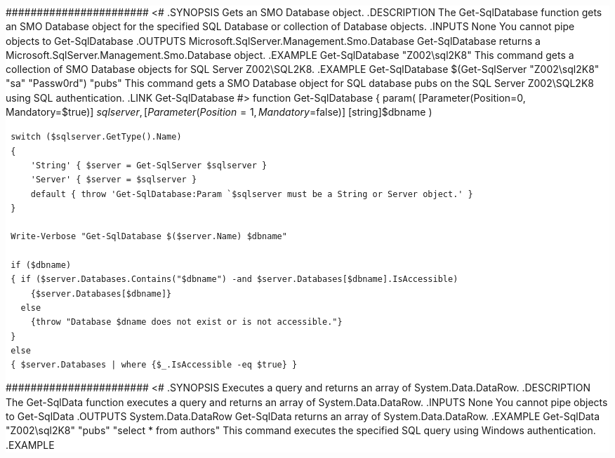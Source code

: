  
 #######################
 <#
 .SYNOPSIS
 Gets an SMO Database object.
 .DESCRIPTION
 The Get-SqlDatabase function  gets an SMO Database object for the specified SQL Database or collection of Database objects.
 .INPUTS
 None
     You cannot pipe objects to Get-SqlDatabase 
 .OUTPUTS
 Microsoft.SqlServer.Management.Smo.Database
     Get-SqlDatabase returns a Microsoft.SqlServer.Management.Smo.Database object.
 .EXAMPLE
 Get-SqlDatabase "Z002\sql2K8"
 This command gets a collection of SMO Database objects for SQL Server Z002\SQL2K8.
 .EXAMPLE
 Get-SqlDatabase $(Get-SqlServer "Z002\sql2K8" "sa" "Passw0rd") "pubs"
 This command gets a SMO Database object for SQL database pubs on the SQL Server Z002\SQL2K8 using SQL authentication.
 .LINK
 Get-SqlDatabase 
 #>
 function Get-SqlDatabase
 { 
     param(
     [Parameter(Position=0, Mandatory=$true)] $sqlserver,
     [Parameter(Position=1, Mandatory=$false)] [string]$dbname
     )
 
     switch ($sqlserver.GetType().Name)
     {
         'String' { $server = Get-SqlServer $sqlserver }
         'Server' { $server = $sqlserver }
         default { throw 'Get-SqlDatabase:Param `$sqlserver must be a String or Server object.' }
     }
 
     Write-Verbose "Get-SqlDatabase $($server.Name) $dbname"
 
     if ($dbname)
     { if ($server.Databases.Contains("$dbname") -and $server.Databases[$dbname].IsAccessible)
         {$server.Databases[$dbname]} 
       else
         {throw "Database $dname does not exist or is not accessible."}
     }
     else
     { $server.Databases | where {$_.IsAccessible -eq $true} }
 
 
 #######################
 <#
 .SYNOPSIS
 Executes a query and returns an array of System.Data.DataRow.
 .DESCRIPTION
 The Get-SqlData function executes a query and returns an array of System.Data.DataRow.
 .INPUTS
 None
     You cannot pipe objects to Get-SqlData 
 .OUTPUTS
 System.Data.DataRow
     Get-SqlData returns an array of System.Data.DataRow.
 .EXAMPLE
 Get-SqlData "Z002\sql2K8" "pubs" "select * from authors"
 This command executes the specified SQL query using Windows authentication.
 .EXAMPLE